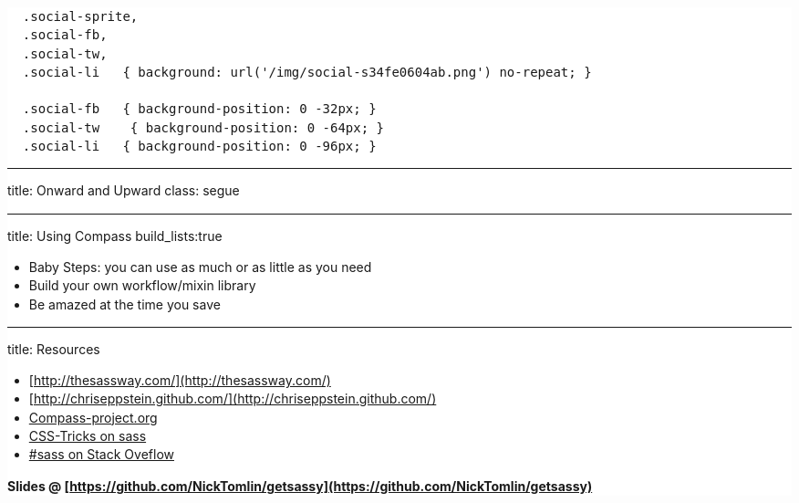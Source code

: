 <pre class="prettyprint" data-lang="css">
  .social-sprite,
  .social-fb,
  .social-tw,
  .social-li   { background: url('/img/social-s34fe0604ab.png') no-repeat; }

  .social-fb   { background-position: 0 -32px; }
  .social-tw    { background-position: 0 -64px; }
  .social-li   { background-position: 0 -96px; }
</pre>



---
title: Onward and Upward
class: segue

---
title: Using Compass
build_lists:true

- Baby Steps: you can use as much or as little as you need
- Build your own workflow/mixin library
- Be amazed at the time you save

---
title: Resources

- [http://thesassway.com/](http://thesassway.com/)
- [http://chriseppstein.github.com/](http://chriseppstein.github.com/)
- [Compass-project.org](compass-project.org)
- [CSS-Tricks on sass](http://css-tricks.com/search-results/?q=sass)
- [#sass on Stack Oveflow](www.stackoverflow.com)

<b>Slides @ [https://github.com/NickTomlin/getsassy](https://github.com/NickTomlin/getsassy)</b>
